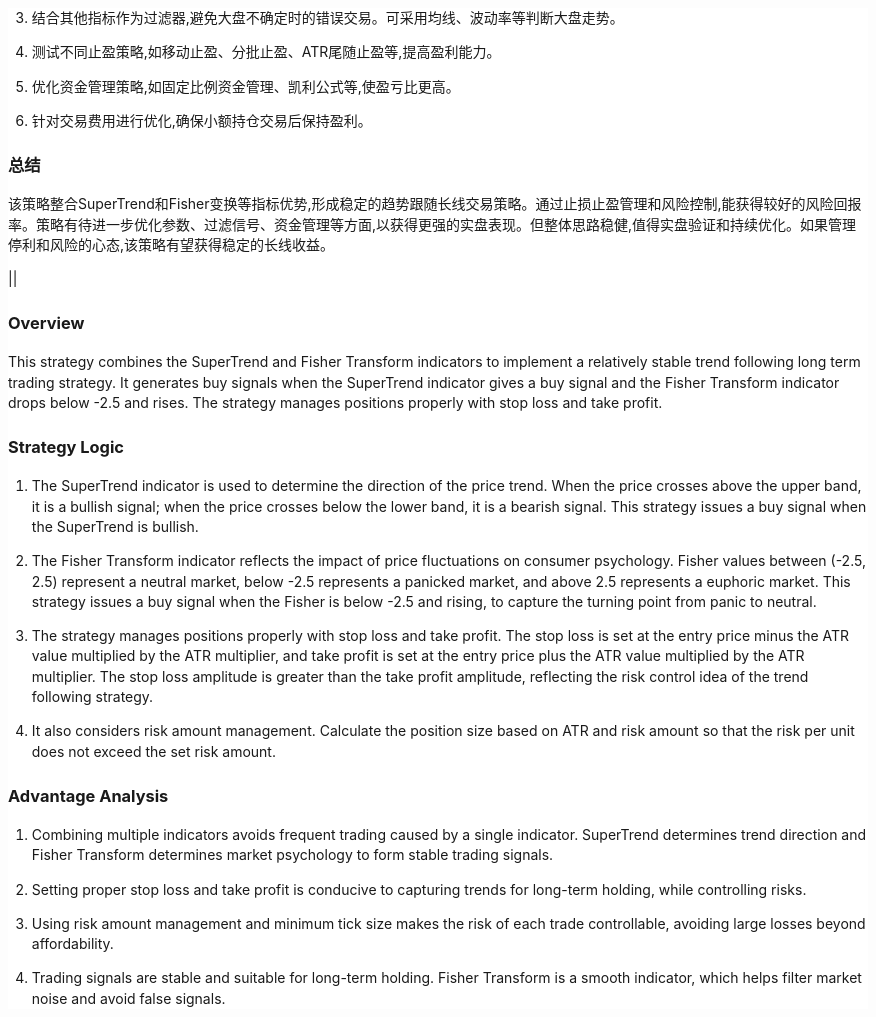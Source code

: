 3. 结合其他指标作为过滤器,避免大盘不确定时的错误交易。可采用均线、波动率等判断大盘走势。 

4. 测试不同止盈策略,如移动止盈、分批止盈、ATR尾随止盈等,提高盈利能力。

5. 优化资金管理策略,如固定比例资金管理、凯利公式等,使盈亏比更高。

6. 针对交易费用进行优化,确保小额持仓交易后保持盈利。

### 总结

该策略整合SuperTrend和Fisher变换等指标优势,形成稳定的趋势跟随长线交易策略。通过止损止盈管理和风险控制,能获得较好的风险回报率。策略有待进一步优化参数、过滤信号、资金管理等方面,以获得更强的实盘表现。但整体思路稳健,值得实盘验证和持续优化。如果管理停利和风险的心态,该策略有望获得稳定的长线收益。

||


### Overview

This strategy combines the SuperTrend and Fisher Transform indicators to implement a relatively stable trend following long term trading strategy. It generates buy signals when the SuperTrend indicator gives a buy signal and the Fisher Transform indicator drops below -2.5 and rises. The strategy manages positions properly with stop loss and take profit.

### Strategy Logic

1. The SuperTrend indicator is used to determine the direction of the price trend. When the price crosses above the upper band, it is a bullish signal; when the price crosses below the lower band, it is a bearish signal. This strategy issues a buy signal when the SuperTrend is bullish.

2. The Fisher Transform indicator reflects the impact of price fluctuations on consumer psychology. Fisher values between (-2.5, 2.5) represent a neutral market, below -2.5 represents a panicked market, and above 2.5 represents a euphoric market. This strategy issues a buy signal when the Fisher is below -2.5 and rising, to capture the turning point from panic to neutral.

3. The strategy manages positions properly with stop loss and take profit. The stop loss is set at the entry price minus the ATR value multiplied by the ATR multiplier, and take profit is set at the entry price plus the ATR value multiplied by the ATR multiplier. The stop loss amplitude is greater than the take profit amplitude, reflecting the risk control idea of the trend following strategy.

4. It also considers risk amount management. Calculate the position size based on ATR and risk amount so that the risk per unit does not exceed the set risk amount.

### Advantage Analysis

1. Combining multiple indicators avoids frequent trading caused by a single indicator. SuperTrend determines trend direction and Fisher Transform determines market psychology to form stable trading signals.

2. Setting proper stop loss and take profit is conducive to capturing trends for long-term holding, while controlling risks.

3. Using risk amount management and minimum tick size makes the risk of each trade controllable, avoiding large losses beyond affordability.

4. Trading signals are stable and suitable for long-term holding. Fisher Transform is a smooth indicator, which helps filter market noise and avoid false signals.
